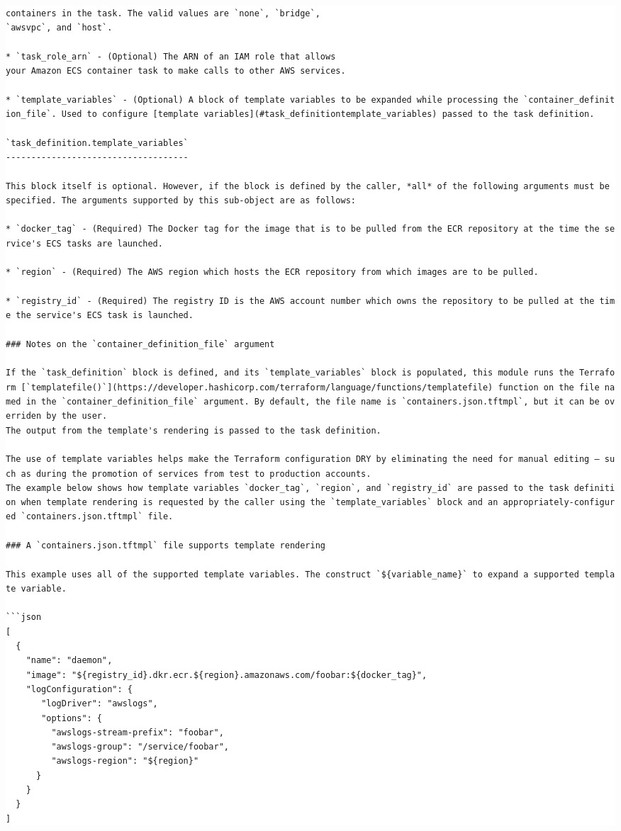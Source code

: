 ```
containers in the task. The valid values are `none`, `bridge`,
`awsvpc`, and `host`.

* `task_role_arn` - (Optional) The ARN of an IAM role that allows
your Amazon ECS container task to make calls to other AWS services.

* `template_variables` - (Optional) A block of template variables to be expanded while processing the `container_definition_file`. Used to configure [template variables](#task_definitiontemplate_variables) passed to the task definition.

`task_definition.template_variables`
------------------------------------

This block itself is optional. However, if the block is defined by the caller, *all* of the following arguments must be specified. The arguments supported by this sub-object are as follows:

* `docker_tag` - (Required) The Docker tag for the image that is to be pulled from the ECR repository at the time the service's ECS tasks are launched.

* `region` - (Required) The AWS region which hosts the ECR repository from which images are to be pulled.

* `registry_id` - (Required) The registry ID is the AWS account number which owns the repository to be pulled at the time the service's ECS task is launched.

### Notes on the `container_definition_file` argument

If the `task_definition` block is defined, and its `template_variables` block is populated, this module runs the Terraform [`templatefile()`](https://developer.hashicorp.com/terraform/language/functions/templatefile) function on the file named in the `container_definition_file` argument. By default, the file name is `containers.json.tftmpl`, but it can be overriden by the user.
The output from the template's rendering is passed to the task definition.

The use of template variables helps make the Terraform configuration DRY by eliminating the need for manual editing – such as during the promotion of services from test to production accounts.
The example below shows how template variables `docker_tag`, `region`, and `registry_id` are passed to the task definition when template rendering is requested by the caller using the `template_variables` block and an appropriately-configured `containers.json.tftmpl` file.

### A `containers.json.tftmpl` file supports template rendering

This example uses all of the supported template variables. The construct `${variable_name}` to expand a supported template variable.

```json
[
  {
    "name": "daemon",
    "image": "${registry_id}.dkr.ecr.${region}.amazonaws.com/foobar:${docker_tag}",
    "logConfiguration": {
       "logDriver": "awslogs",
       "options": {
         "awslogs-stream-prefix": "foobar",
         "awslogs-group": "/service/foobar",
         "awslogs-region": "${region}"
      }
    }
  }
]
```
